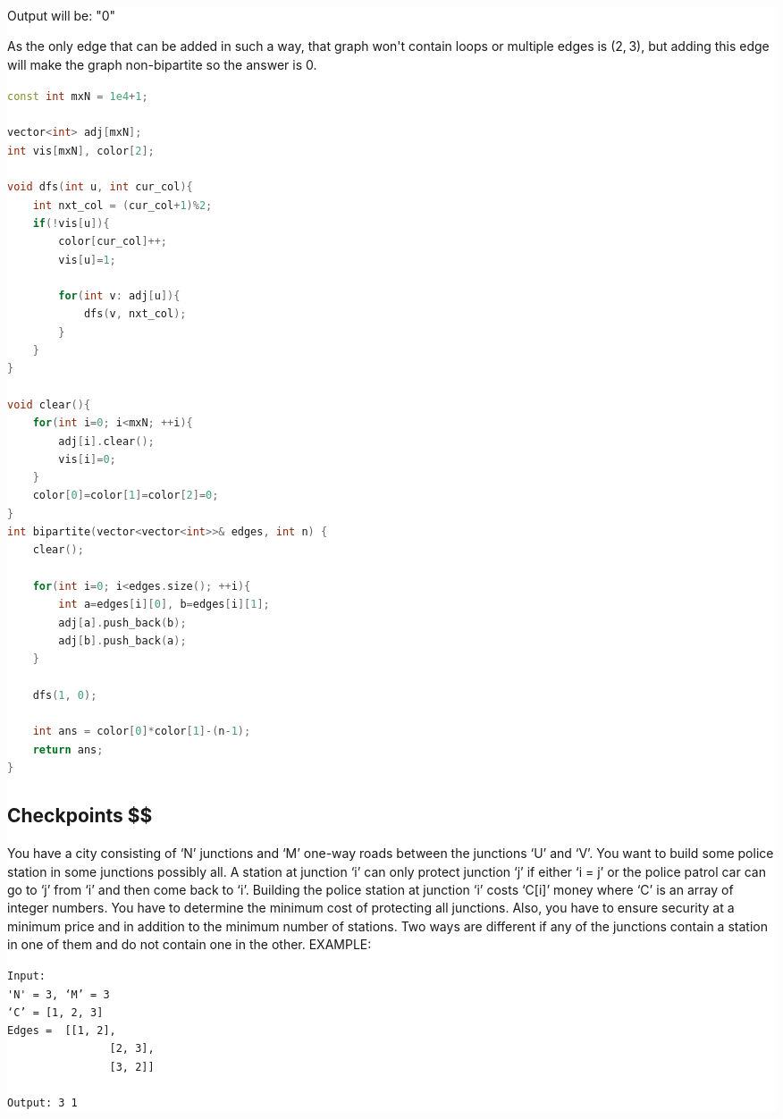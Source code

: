 Output will be: "0"

As the only edge that can be added in such a way, that graph won't contain loops or multiple edges is (2, 3), but adding this edge will make the graph non-bipartite so the answer is 0.
```cpp
const int mxN = 1e4+1;

vector<int> adj[mxN];
int vis[mxN], color[2];

void dfs(int u, int cur_col){
    int nxt_col = (cur_col+1)%2;
    if(!vis[u]){
        color[cur_col]++;
        vis[u]=1;

        for(int v: adj[u]){
            dfs(v, nxt_col);
        }
    }
}

void clear(){
    for(int i=0; i<mxN; ++i){
        adj[i].clear();
        vis[i]=0;
    }
    color[0]=color[1]=color[2]=0;
}
int bipartite(vector<vector<int>>& edges, int n) {
    clear();

    for(int i=0; i<edges.size(); ++i){
        int a=edges[i][0], b=edges[i][1];
        adj[a].push_back(b);
        adj[b].push_back(a);
    }

    dfs(1, 0);

    int ans = color[0]*color[1]-(n-1);
    return ans;
}
```
## Checkpoints $$
You have a city consisting of ‘N’ junctions and ‘M’ one-way roads between the junctions ‘U’ and ‘V’. You want to build some police station in some junctions possibly all.
A station at junction ‘i’ can only protect junction ‘j’ if either ‘i = j’ or the police patrol car can go to ‘j’ from ‘i’ and then come back to ‘i’.
Building the police station at junction ‘i’ costs ‘C[i]’ money where ‘C’ is an array of integer numbers. You have to determine the minimum cost of protecting all junctions. Also, you have to ensure security at a minimum price and in addition to the minimum number of stations. Two ways are different if any of the junctions contain a station in one of them and do not contain one in the other.
EXAMPLE:
```
Input: 
'N' = 3, ‘M’ = 3
‘C’ = [1, 2, 3]
Edges =  [[1, 2],
                [2, 3],
                [3, 2]]

Output: 3 1
```